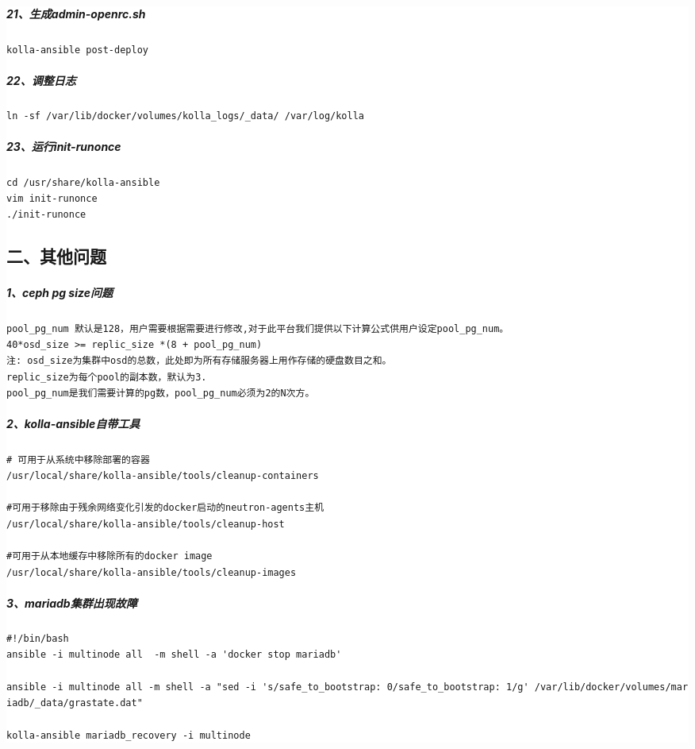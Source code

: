 ##### 21、生成admin-openrc.sh

```
kolla-ansible post-deploy
```

##### 22、调整日志

```
ln -sf /var/lib/docker/volumes/kolla_logs/_data/ /var/log/kolla
```

##### 23、运行init-runonce

```
cd /usr/share/kolla-ansible
vim init-runonce   
./init-runonce   
```

## 二、其他问题

##### 1、ceph pg size问题

```
pool_pg_num 默认是128，用户需要根据需要进行修改,对于此平台我们提供以下计算公式供用户设定pool_pg_num。
40*osd_size >= replic_size *(8 + pool_pg_num)
注: osd_size为集群中osd的总数，此处即为所有存储服务器上用作存储的硬盘数目之和。
replic_size为每个pool的副本数，默认为3.
pool_pg_num是我们需要计算的pg数，pool_pg_num必须为2的N次方。
```

##### 2、kolla-ansible自带工具

```
# 可用于从系统中移除部署的容器
/usr/local/share/kolla-ansible/tools/cleanup-containers

#可用于移除由于残余网络变化引发的docker启动的neutron-agents主机
/usr/local/share/kolla-ansible/tools/cleanup-host

#可用于从本地缓存中移除所有的docker image
/usr/local/share/kolla-ansible/tools/cleanup-images
```

##### 3、mariadb集群出现故障

```
#!/bin/bash
ansible -i multinode all  -m shell -a 'docker stop mariadb'

ansible -i multinode all -m shell -a "sed -i 's/safe_to_bootstrap: 0/safe_to_bootstrap: 1/g' /var/lib/docker/volumes/mariadb/_data/grastate.dat"

kolla-ansible mariadb_recovery -i multinode
```
